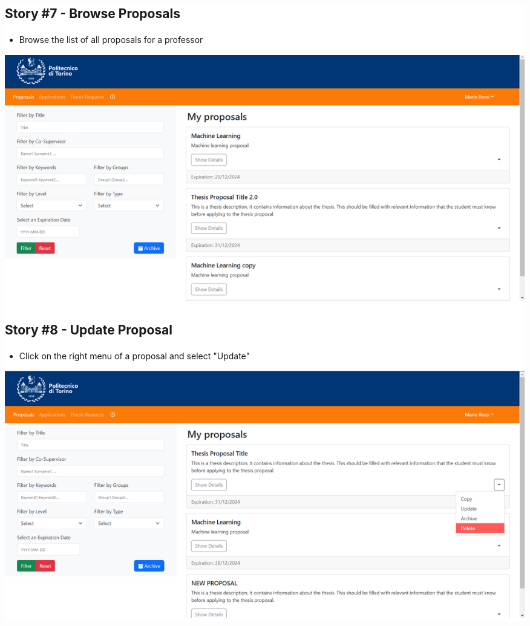 
## Story #7 - Browse Proposals

- Browse the list of all proposals for a professor

![](images/Story_7_1.png)


## Story #8 - Update Proposal

- Click on the right menu of a proposal and select "Update"

![](images/Story_8_1.png)
